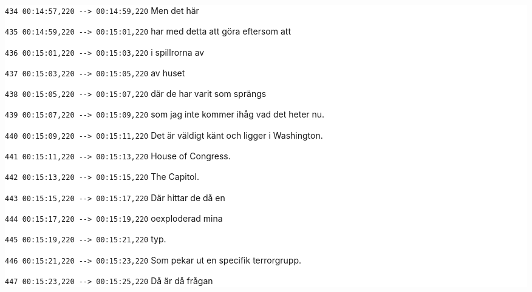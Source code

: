 

`434 00:14:57,220 --> 00:14:59,220`
Men det här



`435 00:14:59,220 --> 00:15:01,220`
har med detta att göra eftersom att



`436 00:15:01,220 --> 00:15:03,220`
i spillrorna av



`437 00:15:03,220 --> 00:15:05,220`
av huset



`438 00:15:05,220 --> 00:15:07,220`
där de har varit som sprängs



`439 00:15:07,220 --> 00:15:09,220`
som jag inte kommer ihåg vad det heter nu.



`440 00:15:09,220 --> 00:15:11,220`
Det är väldigt känt och ligger i Washington.



`441 00:15:11,220 --> 00:15:13,220`
House of Congress.



`442 00:15:13,220 --> 00:15:15,220`
The Capitol.



`443 00:15:15,220 --> 00:15:17,220`
Där hittar de då en



`444 00:15:17,220 --> 00:15:19,220`
oexploderad mina



`445 00:15:19,220 --> 00:15:21,220`
typ.



`446 00:15:21,220 --> 00:15:23,220`
Som pekar ut en specifik terrorgrupp.



`447 00:15:23,220 --> 00:15:25,220`
Då är då frågan
